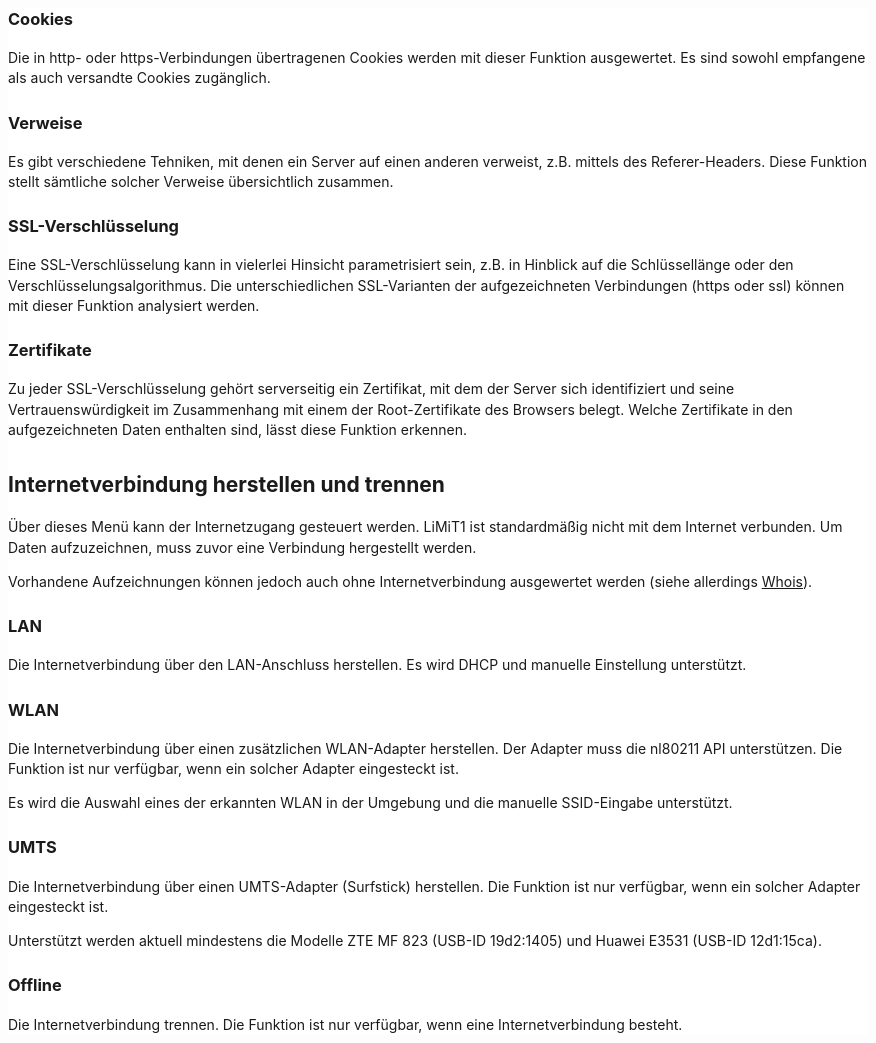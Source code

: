### Cookies

Die in http- oder https-Verbindungen übertragenen Cookies werden mit dieser Funktion ausgewertet. Es sind sowohl empfangene als auch versandte Cookies zugänglich.

### Verweise

Es gibt verschiedene Tehniken, mit denen ein Server auf einen anderen verweist, z.B. mittels des Referer-Headers. Diese Funktion stellt sämtliche solcher Verweise übersichtlich zusammen.

### SSL-Verschlüsselung

Eine SSL-Verschlüsselung kann in vielerlei Hinsicht parametrisiert sein, z.B. in Hinblick auf die Schlüssellänge oder den Verschlüsselungsalgorithmus. Die unterschiedlichen SSL-Varianten der aufgezeichneten Verbindungen (https oder ssl) können mit dieser Funktion analysiert werden.

### Zertifikate

Zu jeder SSL-Verschlüsselung gehört serverseitig ein Zertifikat, mit dem der Server sich identifiziert und seine Vertrauenswürdigkeit im Zusammenhang mit einem der Root-Zertifikate des Browsers belegt. Welche Zertifikate in den aufgezeichneten Daten enthalten sind, lässt diese Funktion erkennen.

## Internetverbindung herstellen und trennen

Über dieses Menü kann der Internetzugang gesteuert werden. LiMiT1 ist standardmäßig nicht mit dem Internet verbunden. Um Daten aufzuzeichnen, muss zuvor eine Verbindung hergestellt werden.

Vorhandene Aufzeichnungen können jedoch auch ohne Internetverbindung ausgewertet werden (siehe allerdings [Whois](#whois)). 

### LAN
Die Internetverbindung über den LAN-Anschluss herstellen. Es wird DHCP und manuelle Einstellung unterstützt.

### WLAN

Die Internetverbindung über einen zusätzlichen WLAN-Adapter herstellen. Der Adapter muss die nl80211 API unterstützen. Die Funktion ist nur verfügbar, wenn ein solcher Adapter eingesteckt ist.

Es wird die Auswahl eines der erkannten WLAN in der Umgebung und die manuelle SSID-Eingabe unterstützt.

### UMTS

Die Internetverbindung über einen UMTS-Adapter  (Surfstick) herstellen. Die Funktion ist nur verfügbar, wenn ein solcher Adapter eingesteckt ist.

Unterstützt werden aktuell mindestens die Modelle ZTE MF 823 (USB-ID 19d2:1405) und Huawei E3531 (USB-ID 12d1:15ca).

### Offline

Die Internetverbindung trennen. Die Funktion ist nur verfügbar, wenn eine Internetverbindung besteht.
